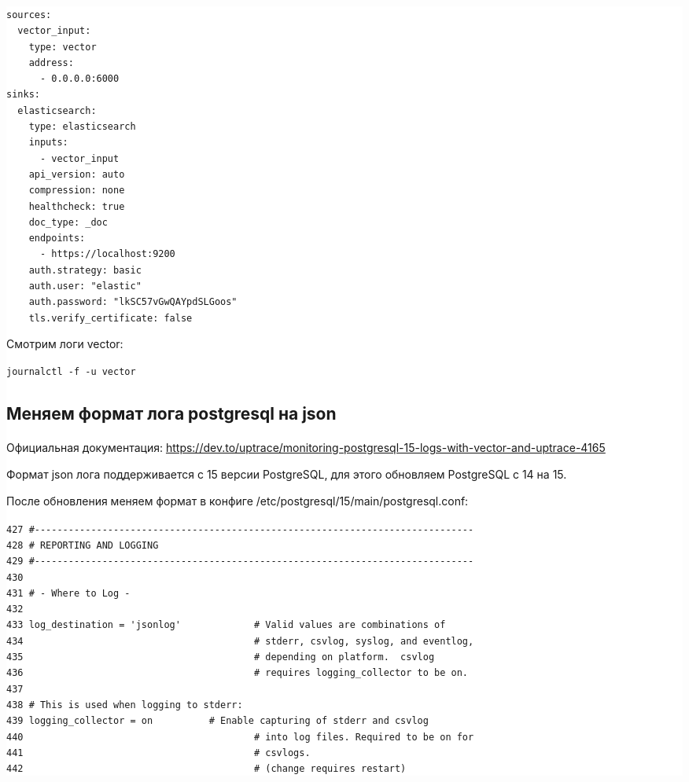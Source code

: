 ```
sources:
  vector_input:
    type: vector
    address:
      - 0.0.0.0:6000
sinks:
  elasticsearch:
    type: elasticsearch
    inputs:
      - vector_input
    api_version: auto
    compression: none
    healthcheck: true
    doc_type: _doc
    endpoints:
      - https://localhost:9200
    auth.strategy: basic
    auth.user: "elastic"
    auth.password: "lkSC57vGwQAYpdSLGoos"
    tls.verify_certificate: false
```

Смотрим логи vector:

`journalctl -f -u vector`


## Меняем формат лога postgresql на json

Официальная документация: https://dev.to/uptrace/monitoring-postgresql-15-logs-with-vector-and-uptrace-4165

Формат json лога поддерживается с 15 версии PostgreSQL, для этого обновляем PostgreSQL с 14 на 15.

После обновления меняем формат в конфиге /etc/postgresql/15/main/postgresql.conf:

```
427 #------------------------------------------------------------------------------
428 # REPORTING AND LOGGING
429 #------------------------------------------------------------------------------
430
431 # - Where to Log -
432
433 log_destination = 'jsonlog'             # Valid values are combinations of
434                                         # stderr, csvlog, syslog, and eventlog,
435                                         # depending on platform.  csvlog
436                                         # requires logging_collector to be on.
437
438 # This is used when logging to stderr:
439 logging_collector = on          # Enable capturing of stderr and csvlog
440                                         # into log files. Required to be on for
441                                         # csvlogs.
442                                         # (change requires restart)

```
